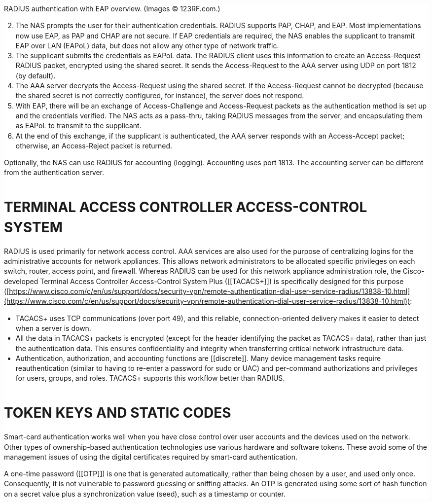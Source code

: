 RADIUS authentication with EAP overview. (Images © 123RF.com.)

2.  The NAS prompts the user for their authentication credentials. RADIUS supports PAP, CHAP, and EAP. Most implementations now use EAP, as PAP and CHAP are not secure. If EAP credentials are required, the NAS enables the supplicant to transmit EAP over LAN (EAPoL) data, but does not allow any other type of network traffic.
3.  The supplicant submits the credentials as EAPoL data. The RADIUS client uses this information to create an Access-Request RADIUS packet, encrypted using the shared secret. It sends the Access-Request to the AAA server using UDP on port 1812 (by default).
4.  The AAA server decrypts the Access-Request using the shared secret. If the Access-Request cannot be decrypted (because the shared secret is not correctly configured, for instance), the server does not respond.
5.  With EAP, there will be an exchange of Access-Challenge and Access-Request packets as the authentication method is set up and the credentials verified. The NAS acts as a pass-thru, taking RADIUS messages from the server, and encapsulating them as EAPoL to transmit to the supplicant.
6.  At the end of this exchange, if the supplicant is authenticated, the AAA server responds with an Access-Accept packet; otherwise, an Access-Reject packet is returned.

Optionally, the NAS can use RADIUS for accounting (logging). Accounting uses port 1813. The accounting server can be different from the authentication server.
# TERMINAL ACCESS CONTROLLER ACCESS-CONTROL SYSTEM

RADIUS is used primarily for network access control. AAA services are also used for the purpose of centralizing logins for the administrative accounts for network appliances. This allows network administrators to be allocated specific privileges on each switch, router, access point, and firewall. Whereas RADIUS can be used for this network appliance administration role, the Cisco-developed Terminal Access Controller Access-Control System Plus ([[TACACS+]]) is specifically designed for this purpose ([https://www.cisco.com/c/en/us/support/docs/security-vpn/remote-authentication-dial-user-service-radius/13838-10.html](https://www.cisco.com/c/en/us/support/docs/security-vpn/remote-authentication-dial-user-service-radius/13838-10.html)):

-   TACACS+ uses TCP communications (over port 49), and this reliable, connection-oriented delivery makes it easier to detect when a server is down.
-   All the data in TACACS+ packets is encrypted (except for the header identifying the packet as TACACS+ data), rather than just the authentication data. This ensures confidentiality and integrity when transferring critical network infrastructure data.
-   Authentication, authorization, and accounting functions are [[discrete]]. Many device management tasks require reauthentication (similar to having to re-enter a password for sudo or UAC) and per-command authorizations and privileges for users, groups, and roles. TACACS+ supports this workflow better than RADIUS.
# TOKEN KEYS AND STATIC CODES

Smart-card authentication works well when you have close control over user accounts and the devices used on the network. Other types of ownership-based authentication technologies use various hardware and software tokens. These avoid some of the management issues of using the digital certificates required by smart-card authentication.

A one-time password ([[OTP]]) is one that is generated automatically, rather than being chosen by a user, and used only once. Consequently, it is not vulnerable to password guessing or sniffing attacks. An OTP is generated using some sort of hash function on a secret value plus a synchronization value (seed), such as a timestamp or counter.
